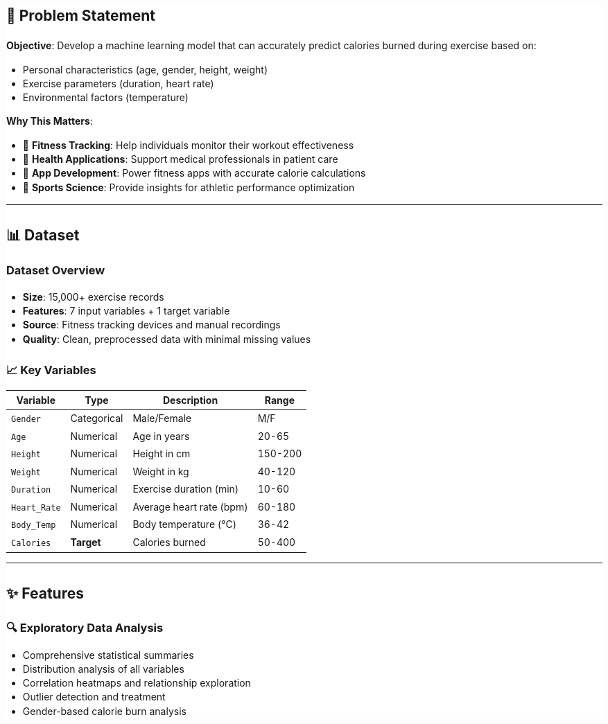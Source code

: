 
## 🎯 Problem Statement

**Objective**: Develop a machine learning model that can accurately predict calories burned during exercise based on:
- Personal characteristics (age, gender, height, weight)
- Exercise parameters (duration, heart rate)
- Environmental factors (temperature)

**Why This Matters**:
- 💪 **Fitness Tracking**: Help individuals monitor their workout effectiveness
- 🏥 **Health Applications**: Support medical professionals in patient care
- 📱 **App Development**: Power fitness apps with accurate calorie calculations
- 🔬 **Sports Science**: Provide insights for athletic performance optimization

---

## 📊 Dataset

### Dataset Overview
- **Size**: 15,000+ exercise records
- **Features**: 7 input variables + 1 target variable
- **Source**: Fitness tracking devices and manual recordings
- **Quality**: Clean, preprocessed data with minimal missing values

### 📈 Key Variables

| Variable | Type | Description | Range |
|----------|------|-------------|--------|
| `Gender` | Categorical | Male/Female | M/F |
| `Age` | Numerical | Age in years | 20-65 |
| `Height` | Numerical | Height in cm | 150-200 |
| `Weight` | Numerical | Weight in kg | 40-120 |
| `Duration` | Numerical | Exercise duration (min) | 10-60 |
| `Heart_Rate` | Numerical | Average heart rate (bpm) | 60-180 |
| `Body_Temp` | Numerical | Body temperature (°C) | 36-42 |
| `Calories` | **Target** | Calories burned | 50-400 |

---

## ✨ Features

### 🔍 **Exploratory Data Analysis**
- Comprehensive statistical summaries
- Distribution analysis of all variables
- Correlation heatmaps and relationship exploration
- Outlier detection and treatment
- Gender-based calorie burn analysis
